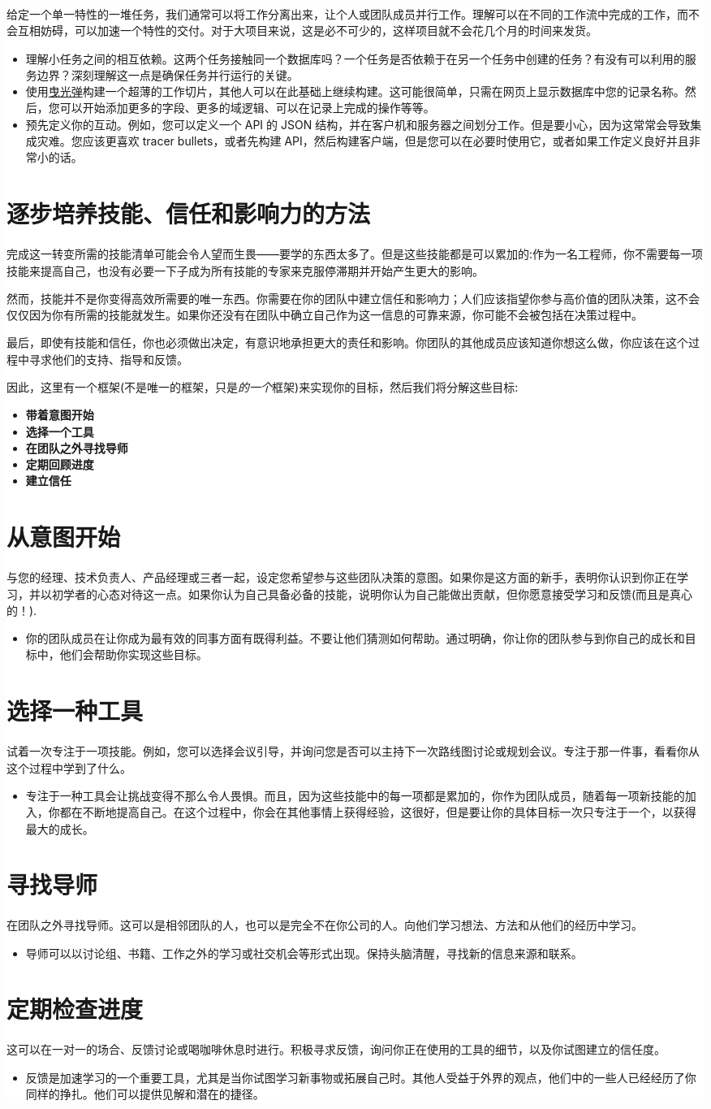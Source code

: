给定一个单一特性的一堆任务，我们通常可以将工作分离出来，让个人或团队成员并行工作。理解可以在不同的工作流中完成的工作，而不会互相妨碍，可以加速一个特性的交付。对于大项目来说，这是必不可少的，这样项目就不会花几个月的时间来发货。

*   理解小任务之间的相互依赖。这两个任务接触同一个数据库吗？一个任务是否依赖于在另一个任务中创建的任务？有没有可以利用的服务边界？深刻理解这一点是确保任务并行运行的关键。
*   使用[曳光弹](http://wiki.c2.com/?TracerBullets)构建一个超薄的工作切片，其他人可以在此基础上继续构建。这可能很简单，只需在网页上显示数据库中您的记录名称。然后，您可以开始添加更多的字段、更多的域逻辑、可以在记录上完成的操作等等。
*   预先定义你的互动。例如，您可以定义一个 API 的 JSON 结构，并在客户机和服务器之间划分工作。但是要小心，因为这常常会导致集成灾难。您应该更喜欢 tracer bullets，或者先构建 API，然后构建客户端，但是您可以在必要时使用它，或者如果工作定义良好并且非常小的话。

# 逐步培养技能、信任和影响力的方法

完成这一转变所需的技能清单可能会令人望而生畏——要学的东西太多了。但是这些技能都是可以累加的:作为一名工程师，你不需要每一项技能来提高自己，也没有必要一下子成为所有技能的专家来克服停滞期并开始产生更大的影响。

然而，技能并不是你变得高效所需要的唯一东西。你需要在你的团队中建立信任和影响力；人们应该指望你参与高价值的团队决策，这不会仅仅因为你有所需的技能就发生。如果你还没有在团队中确立自己作为这一信息的可靠来源，你可能不会被包括在决策过程中。

最后，即使有技能和信任，你也必须做出决定，有意识地承担更大的责任和影响。你团队的其他成员应该知道你想这么做，你应该在这个过程中寻求他们的支持、指导和反馈。

因此，这里有一个框架(不是唯一的框架，只是*的一个*框架)来实现你的目标，然后我们将分解这些目标:

*   **带着意图开始**
*   **选择一个工具**
*   **在团队之外寻找导师**
*   **定期回顾进度**
*   **建立信任**

# 从意图开始

与您的经理、技术负责人、产品经理或三者一起，设定您希望参与这些团队决策的意图。如果你是这方面的新手，表明你认识到你正在学习，并以初学者的心态对待这一点。如果你认为自己具备必备的技能，说明你认为自己能做出贡献，但你愿意接受学习和反馈(而且是真心的！).

*   你的团队成员在让你成为最有效的同事方面有既得利益。不要让他们猜测如何帮助。通过明确，你让你的团队参与到你自己的成长和目标中，他们会帮助你实现这些目标。

# 选择一种工具

试着一次专注于一项技能。例如，您可以选择会议引导，并询问您是否可以主持下一次路线图讨论或规划会议。专注于那一件事，看看你从这个过程中学到了什么。

*   专注于一种工具会让挑战变得不那么令人畏惧。而且，因为这些技能中的每一项都是累加的，你作为团队成员，随着每一项新技能的加入，你都在不断地提高自己。在这个过程中，你会在其他事情上获得经验，这很好，但是要让你的具体目标一次只专注于一个，以获得最大的成长。

# 寻找导师

在团队之外寻找导师。这可以是相邻团队的人，也可以是完全不在你公司的人。向他们学习想法、方法和从他们的经历中学习。

*   导师可以以讨论组、书籍、工作之外的学习或社交机会等形式出现。保持头脑清醒，寻找新的信息来源和联系。

# 定期检查进度

这可以在一对一的场合、反馈讨论或喝咖啡休息时进行。积极寻求反馈，询问你正在使用的工具的细节，以及你试图建立的信任度。

*   反馈是加速学习的一个重要工具，尤其是当你试图学习新事物或拓展自己时。其他人受益于外界的观点，他们中的一些人已经经历了你同样的挣扎。他们可以提供见解和潜在的捷径。
